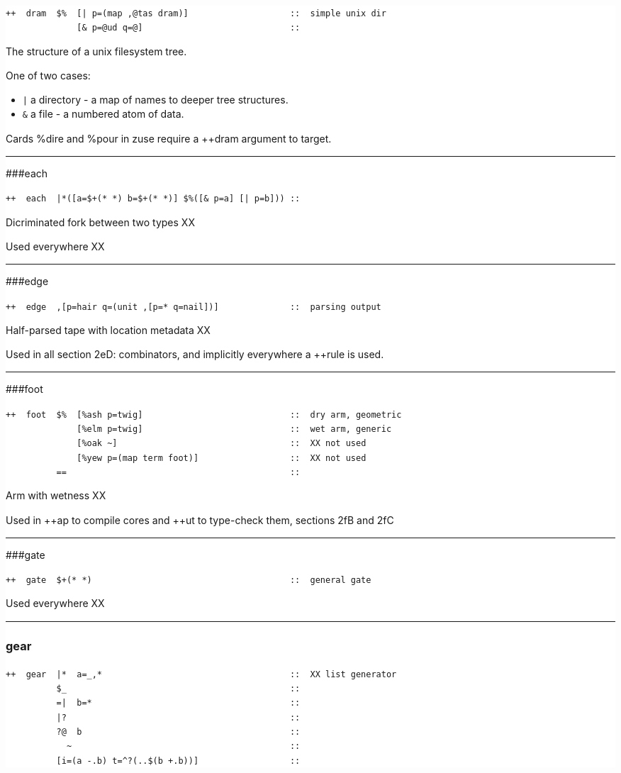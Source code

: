     ++  dram  $%  [| p=(map ,@tas dram)]                    ::  simple unix dir
                  [& p=@ud q=@]                             ::

The structure of a unix filesystem tree.

One of two cases: 

- `|` a directory - a map of names to deeper tree structures.
- `&` a file - a numbered atom of data.

Cards %dire and %pour in zuse require a ++dram argument to target.

---

###each  

    ++  each  |*([a=$+(* *) b=$+(* *)] $%([& p=a] [| p=b])) ::

Dicriminated fork between two types XX

Used everywhere XX

---

###edge

    ++  edge  ,[p=hair q=(unit ,[p=* q=nail])]              ::  parsing output
    
Half-parsed tape with location metadata XX

Used in all section 2eD: combinators, and implicitly everywhere a ++rule is used.

---

###foot

    ++  foot  $%  [%ash p=twig]                             ::  dry arm, geometric
                  [%elm p=twig]                             ::  wet arm, generic
                  [%oak ~]                                  ::  XX not used
                  [%yew p=(map term foot)]                  ::  XX not used
              ==                                            ::

Arm with wetness XX

Used in ++ap to compile cores and ++ut to type-check them, sections 2fB and 2fC

---

###gate

    ++  gate  $+(* *)                                       ::  general gate

Used everywhere XX

---

### gear  

    ++  gear  |*  a=_,*                                     ::  XX list generator
              $_                                            ::
              =|  b=*                                       ::
              |?                                            ::
              ?@  b                                         ::
                ~                                           ::
              [i=(a -.b) t=^?(..$(b +.b))]                  ::
